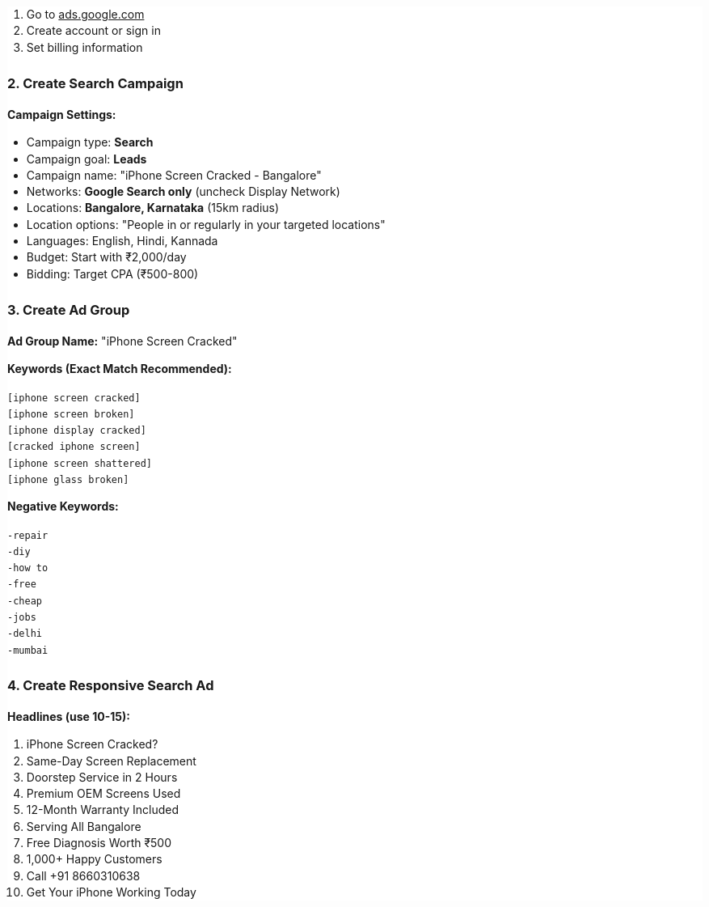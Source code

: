 1. Go to [ads.google.com](https://ads.google.com)
2. Create account or sign in
3. Set billing information

### 2. Create Search Campaign

**Campaign Settings:**
- Campaign type: **Search**
- Campaign goal: **Leads**
- Campaign name: "iPhone Screen Cracked - Bangalore"
- Networks: **Google Search only** (uncheck Display Network)
- Locations: **Bangalore, Karnataka** (15km radius)
- Location options: "People in or regularly in your targeted locations"
- Languages: English, Hindi, Kannada
- Budget: Start with ₹2,000/day
- Bidding: Target CPA (₹500-800)

### 3. Create Ad Group

**Ad Group Name:** "iPhone Screen Cracked"

**Keywords (Exact Match Recommended):**
```
[iphone screen cracked]
[iphone screen broken]
[iphone display cracked]
[cracked iphone screen]
[iphone screen shattered]
[iphone glass broken]
```

**Negative Keywords:**
```
-repair
-diy
-how to
-free
-cheap
-jobs
-delhi
-mumbai
```

### 4. Create Responsive Search Ad

**Headlines (use 10-15):**
1. iPhone Screen Cracked?
2. Same-Day Screen Replacement
3. Doorstep Service in 2 Hours
4. Premium OEM Screens Used
5. 12-Month Warranty Included
6. Serving All Bangalore
7. Free Diagnosis Worth ₹500
8. 1,000+ Happy Customers
9. Call +91 8660310638
10. Get Your iPhone Working Today

